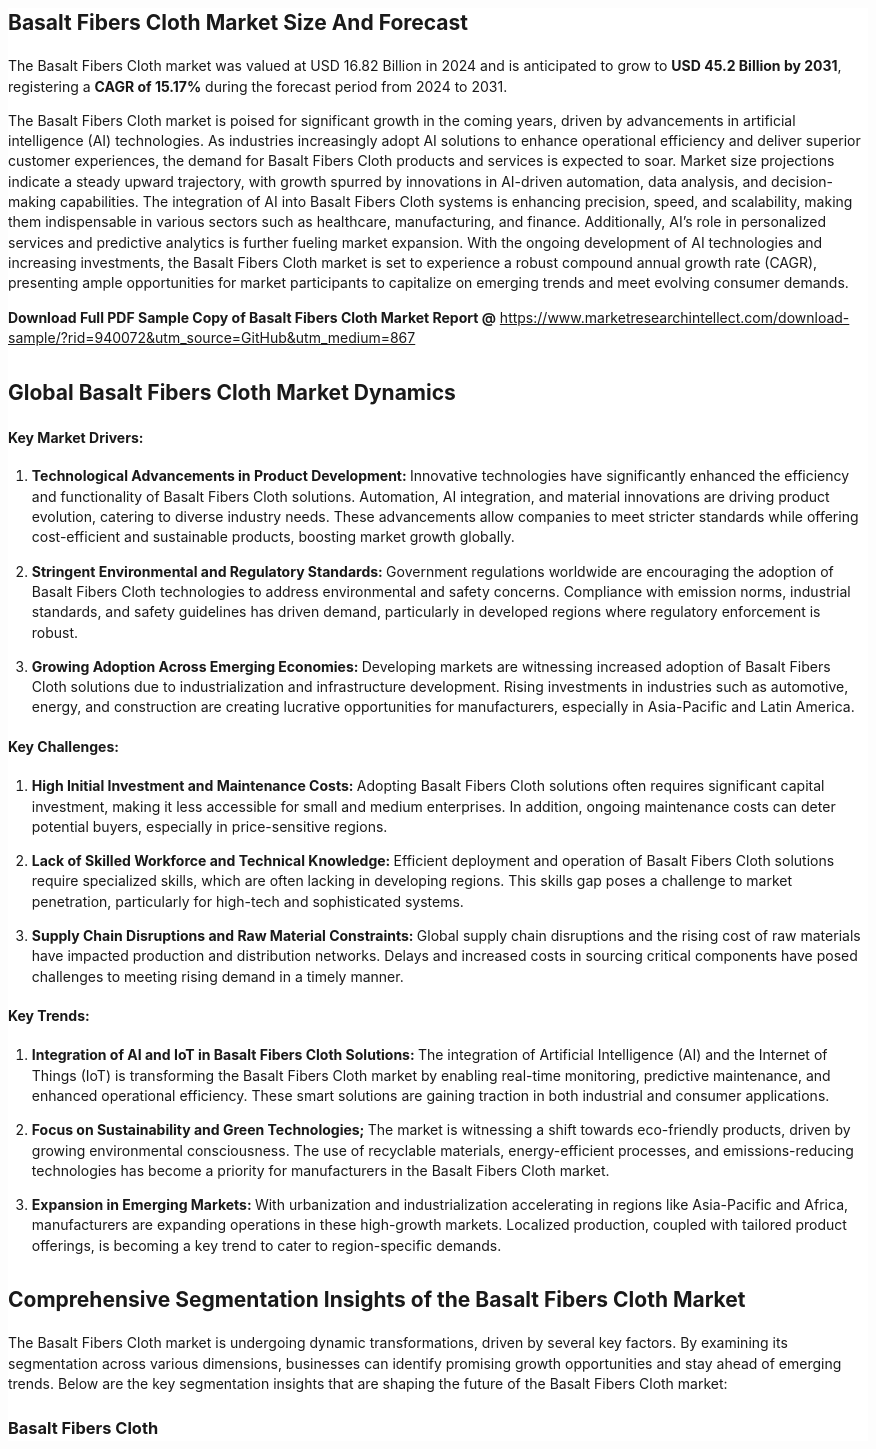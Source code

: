 <h2>Basalt Fibers Cloth Market Size And Forecast</h2><p>The Basalt Fibers Cloth market was valued at USD 16.82 Billion in 2024 and is anticipated to grow to <strong>USD 45.2 Billion by 2031</strong>, registering a <strong>CAGR of 15.17%</strong> during the forecast period from 2024 to 2031.</p><p>The Basalt Fibers Cloth market is poised for significant growth in the coming years, driven by advancements in artificial intelligence (AI) technologies. As industries increasingly adopt AI solutions to enhance operational efficiency and deliver superior customer experiences, the demand for Basalt Fibers Cloth products and services is expected to soar. Market size projections indicate a steady upward trajectory, with growth spurred by innovations in AI-driven automation, data analysis, and decision-making capabilities. The integration of AI into Basalt Fibers Cloth systems is enhancing precision, speed, and scalability, making them indispensable in various sectors such as healthcare, manufacturing, and finance. Additionally, AI’s role in personalized services and predictive analytics is further fueling market expansion. With the ongoing development of AI technologies and increasing investments, the Basalt Fibers Cloth market is set to experience a robust compound annual growth rate (CAGR), presenting ample opportunities for market participants to capitalize on emerging trends and meet evolving consumer demands.</p><p><strong>Download Full PDF Sample Copy of Basalt Fibers Cloth Market Report @</strong>&nbsp;<a href="https://www.marketresearchintellect.com/download-sample/?rid=940072&amp;utm_source=GitHub&amp;utm_medium=867">https://www.marketresearchintellect.com/download-sample/?rid=940072&amp;utm_source=GitHub&amp;utm_medium=867</a></p><h2>Global Basalt Fibers Cloth Market Dynamics</h2><h4><strong>Key Market Drivers:</strong></h4><ol><li><p><strong>Technological Advancements in Product Development:&nbsp;</strong>Innovative technologies have significantly enhanced the efficiency and functionality of Basalt Fibers Cloth solutions. Automation, AI integration, and material innovations are driving product evolution, catering to diverse industry needs. These advancements allow companies to meet stricter standards while offering cost-efficient and sustainable products, boosting market growth globally.</p></li><li><p><strong>Stringent Environmental and Regulatory Standards:&nbsp;</strong>Government regulations worldwide are encouraging the adoption of Basalt Fibers Cloth technologies to address environmental and safety concerns. Compliance with emission norms, industrial standards, and safety guidelines has driven demand, particularly in developed regions where regulatory enforcement is robust.</p></li><li><p><strong>Growing Adoption Across Emerging Economies:&nbsp;</strong>Developing markets are witnessing increased adoption of Basalt Fibers Cloth solutions due to industrialization and infrastructure development. Rising investments in industries such as automotive, energy, and construction are creating lucrative opportunities for manufacturers, especially in Asia-Pacific and Latin America.</p></li></ol><h4><strong>Key Challenges:</strong></h4><ol><li><p><strong>High Initial Investment and Maintenance Costs:&nbsp;</strong>Adopting Basalt Fibers Cloth solutions often requires significant capital investment, making it less accessible for small and medium enterprises. In addition, ongoing maintenance costs can deter potential buyers, especially in price-sensitive regions.</p></li><li><p><strong>Lack of Skilled Workforce and Technical Knowledge:&nbsp;</strong>Efficient deployment and operation of Basalt Fibers Cloth solutions require specialized skills, which are often lacking in developing regions. This skills gap poses a challenge to market penetration, particularly for high-tech and sophisticated systems.</p></li><li><p><strong>Supply Chain Disruptions and Raw Material Constraints:&nbsp;</strong>Global supply chain disruptions and the rising cost of raw materials have impacted production and distribution networks. Delays and increased costs in sourcing critical components have posed challenges to meeting rising demand in a timely manner.</p></li></ol><h4><strong>Key Trends:</strong></h4><ol><li><p><strong>Integration of AI and IoT in Basalt Fibers Cloth Solutions:&nbsp;</strong>The integration of Artificial Intelligence (AI) and the Internet of Things (IoT) is transforming the Basalt Fibers Cloth market by enabling real-time monitoring, predictive maintenance, and enhanced operational efficiency. These smart solutions are gaining traction in both industrial and consumer applications.</p></li><li><p><strong>Focus on Sustainability and Green Technologies;&nbsp;</strong>The market is witnessing a shift towards eco-friendly products, driven by growing environmental consciousness. The use of recyclable materials, energy-efficient processes, and emissions-reducing technologies has become a priority for manufacturers in the Basalt Fibers Cloth market.</p></li><li><p><strong>Expansion in Emerging Markets:&nbsp;</strong>With urbanization and industrialization accelerating in regions like Asia-Pacific and Africa, manufacturers are expanding operations in these high-growth markets. Localized production, coupled with tailored product offerings, is becoming a key trend to cater to region-specific demands.</p></li></ol><div class="article-main__content" data-test-id="publishing-text-block"><h2>Comprehensive Segmentation Insights of the Basalt Fibers Cloth Market</h2><p>The Basalt Fibers Cloth market is undergoing dynamic transformations, driven by several key factors. By examining its segmentation across various dimensions, businesses can identify promising growth opportunities and stay ahead of emerging trends. Below are the key segmentation insights that are shaping the future of the Basalt Fibers Cloth market:</p><h3><strong>Basalt Fibers Cloth